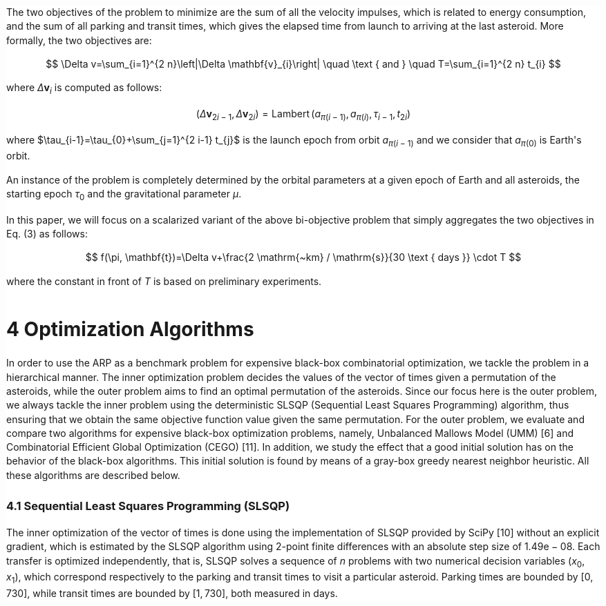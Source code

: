 The two objectives of the problem to minimize are the sum of all the velocity impulses, which is related to energy consumption, and the sum of all parking and transit times, which gives the elapsed time from launch to arriving at the last asteroid. More formally, the two objectives are:

$$
\Delta v=\sum_{i=1}^{2 n}\left|\Delta \mathbf{v}_{i}\right| \quad \text { and } \quad T=\sum_{i=1}^{2 n} t_{i}
$$

where $\Delta \mathbf{v}_{i}$ is computed as follows:

$$
\left(\Delta \mathbf{v}_{2 i-1}, \Delta \mathbf{v}_{2 i}\right)=\operatorname{Lambert}\left(a_{\pi(i-1)}, a_{\pi(i)}, \tau_{i-1}, t_{2 i}\right)
$$

where $\tau_{i-1}=\tau_{0}+\sum_{j=1}^{2 i-1} t_{j}$ is the launch epoch from orbit $a_{\pi(i-1)}$ and we consider that $a_{\pi(0)}$ is Earth's orbit.

An instance of the problem is completely determined by the orbital parameters at a given epoch of Earth and all asteroids, the starting epoch $\tau_{0}$ and the gravitational parameter $\mu$.

In this paper, we will focus on a scalarized variant of the above bi-objective problem that simply aggregates the two objectives in Eq. (3) as follows:

$$
f(\pi, \mathbf{t})=\Delta v+\frac{2 \mathrm{~km} / \mathrm{s}}{30 \text { days }} \cdot T
$$

where the constant in front of $T$ is based on preliminary experiments.

# 4 Optimization Algorithms 

In order to use the ARP as a benchmark problem for expensive black-box combinatorial optimization, we tackle the problem in a hierarchical manner. The inner optimization problem decides the values of the vector of times given a permutation of the asteroids, while the outer problem aims to find an optimal permutation of the asteroids. Since our focus here is the outer problem, we always tackle the inner problem using the deterministic SLSQP (Sequential Least Squares Programming) algorithm, thus ensuring that we obtain the same objective function value given the same permutation. For the outer problem, we evaluate and compare two algorithms for expensive black-box optimization problems, namely, Unbalanced Mallows Model (UMM) [6] and Combinatorial Efficient Global Optimization (CEGO) [11]. In addition, we study the effect that a good initial solution has on the behavior of the black-box algorithms. This initial solution is found by means of a gray-box greedy nearest neighbor heuristic. All these algorithms are described below.

### 4.1 Sequential Least Squares Programming (SLSQP)

The inner optimization of the vector of times is done using the implementation of SLSQP provided by SciPy [10] without an explicit gradient, which is estimated by the SLSQP algorithm using 2-point finite differences with an absolute step size of $1.49 \mathrm{e}-08$. Each transfer is optimized independently, that is, SLSQP solves a sequence of $n$ problems with two numerical decision variables $\left(x_{0}, x_{1}\right)$, which correspond respectively to the parking and transit times to visit a particular asteroid. Parking times are bounded by $[0,730]$, while transit times are bounded by $[1,730]$, both measured in days.


[^0]:    ${ }^{1}$ The trajectory of the second object could also be linear, but this is not of practical interest, because this would end with the object destroyed in the Sun.
[^0]:    ${ }^{3}$ We previously used $a$ to mean the semi-major axis of an orbit, from now on we will use it to denote the complete orbit of an asteroid.